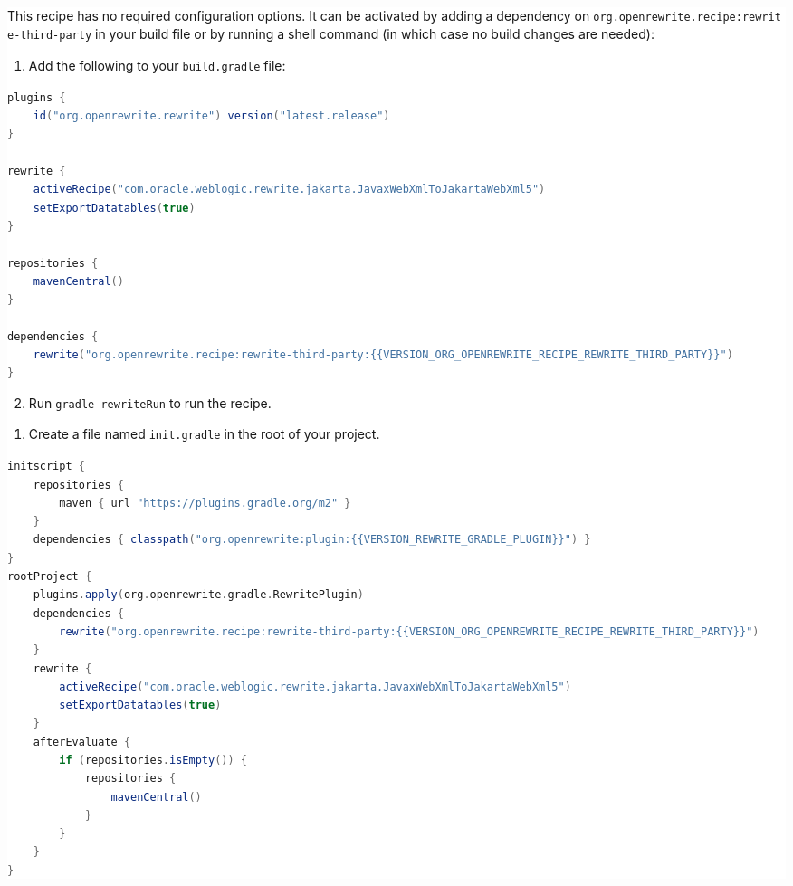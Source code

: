 This recipe has no required configuration options. It can be activated by adding a dependency on `org.openrewrite.recipe:rewrite-third-party` in your build file or by running a shell command (in which case no build changes are needed):
<Tabs groupId="projectType">
<TabItem value="gradle" label="Gradle">

1. Add the following to your `build.gradle` file:

```groovy title="build.gradle"
plugins {
    id("org.openrewrite.rewrite") version("latest.release")
}

rewrite {
    activeRecipe("com.oracle.weblogic.rewrite.jakarta.JavaxWebXmlToJakartaWebXml5")
    setExportDatatables(true)
}

repositories {
    mavenCentral()
}

dependencies {
    rewrite("org.openrewrite.recipe:rewrite-third-party:{{VERSION_ORG_OPENREWRITE_RECIPE_REWRITE_THIRD_PARTY}}")
}
```

2. Run `gradle rewriteRun` to run the recipe.
</TabItem>

<TabItem value="gradle-init-script" label="Gradle init script">

1. Create a file named `init.gradle` in the root of your project.

```groovy title="init.gradle"
initscript {
    repositories {
        maven { url "https://plugins.gradle.org/m2" }
    }
    dependencies { classpath("org.openrewrite:plugin:{{VERSION_REWRITE_GRADLE_PLUGIN}}") }
}
rootProject {
    plugins.apply(org.openrewrite.gradle.RewritePlugin)
    dependencies {
        rewrite("org.openrewrite.recipe:rewrite-third-party:{{VERSION_ORG_OPENREWRITE_RECIPE_REWRITE_THIRD_PARTY}}")
    }
    rewrite {
        activeRecipe("com.oracle.weblogic.rewrite.jakarta.JavaxWebXmlToJakartaWebXml5")
        setExportDatatables(true)
    }
    afterEvaluate {
        if (repositories.isEmpty()) {
            repositories {
                mavenCentral()
            }
        }
    }
}
```
